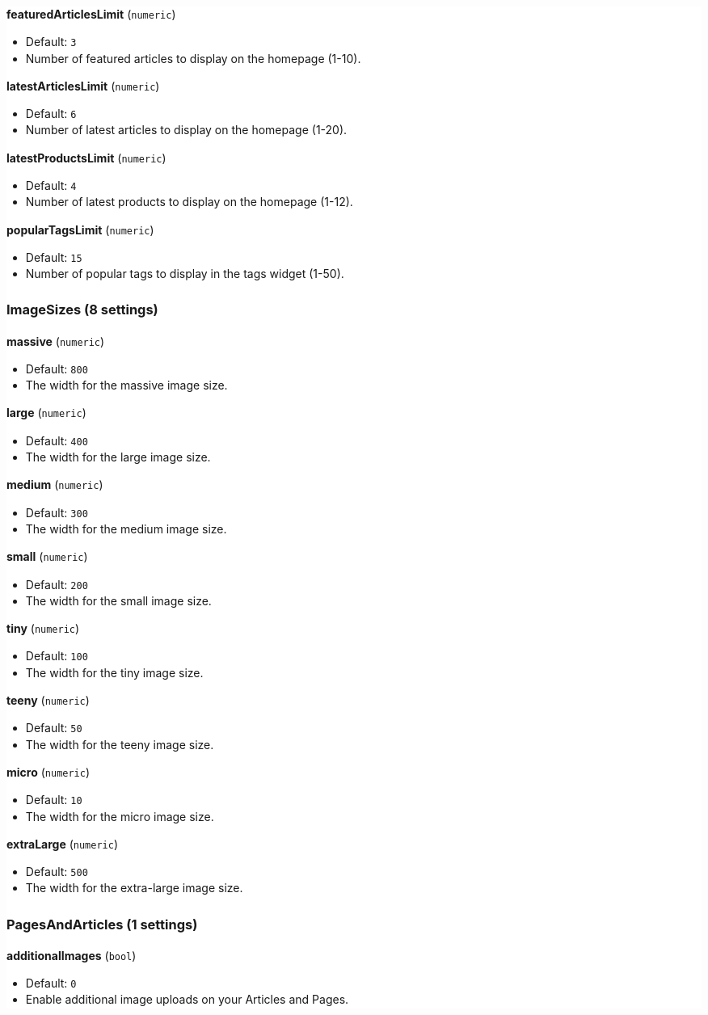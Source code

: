 **featuredArticlesLimit** (`numeric`)
- Default: `3`
- Number of featured articles to display on the homepage (1-10).

**latestArticlesLimit** (`numeric`)
- Default: `6`
- Number of latest articles to display on the homepage (1-20).

**latestProductsLimit** (`numeric`)
- Default: `4`
- Number of latest products to display on the homepage (1-12).

**popularTagsLimit** (`numeric`)
- Default: `15`
- Number of popular tags to display in the tags widget (1-50).

### ImageSizes (8 settings)

**massive** (`numeric`)
- Default: `800`
- The width for the massive image size.

**large** (`numeric`)
- Default: `400`
- The width for the large image size.

**medium** (`numeric`)
- Default: `300`
- The width for the medium image size.

**small** (`numeric`)
- Default: `200`
- The width for the small image size.

**tiny** (`numeric`)
- Default: `100`
- The width for the tiny image size.

**teeny** (`numeric`)
- Default: `50`
- The width for the teeny image size.

**micro** (`numeric`)
- Default: `10`
- The width for the micro image size.

**extraLarge** (`numeric`)
- Default: `500`
- The width for the extra-large image size.

### PagesAndArticles (1 settings)

**additionalImages** (`bool`)
- Default: `0`
- Enable additional image uploads on your Articles and Pages.
